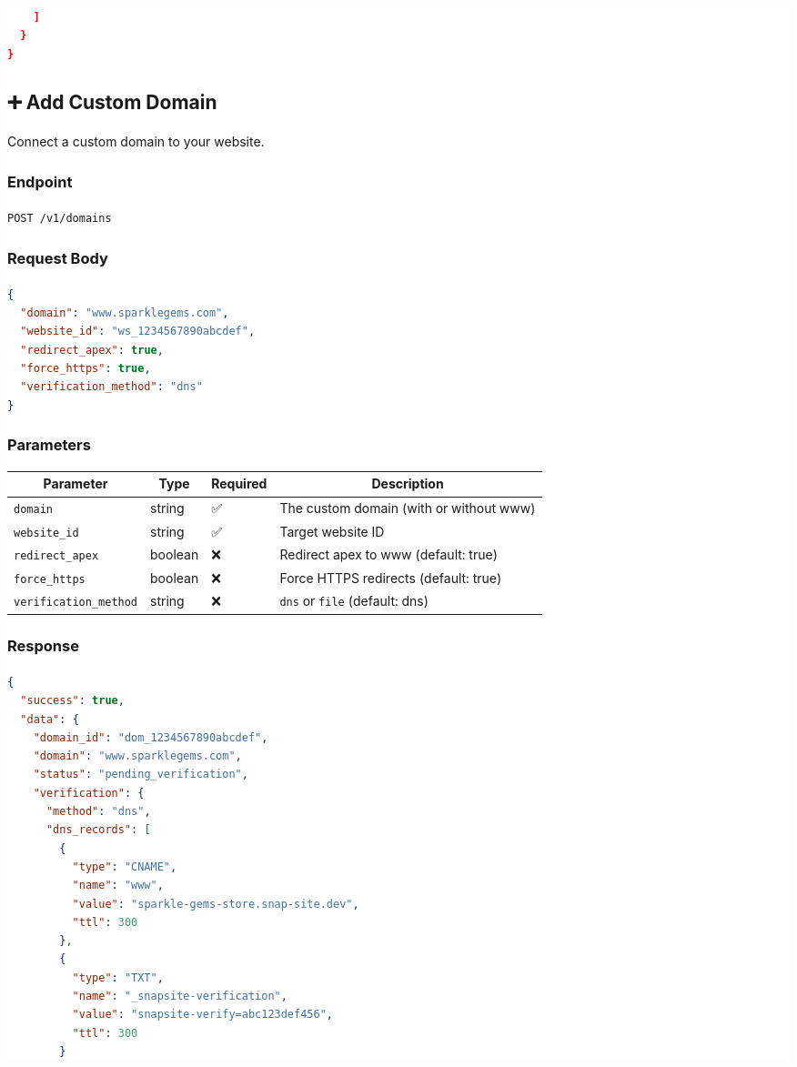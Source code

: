 ```json
    ]
  }
}
```

## ➕ Add Custom Domain

Connect a custom domain to your website.

### Endpoint

```
POST /v1/domains
```

### Request Body

```json
{
  "domain": "www.sparklegems.com",
  "website_id": "ws_1234567890abcdef",
  "redirect_apex": true,
  "force_https": true,
  "verification_method": "dns"
}
```

### Parameters

| Parameter | Type | Required | Description |
|-----------|------|----------|-------------|
| `domain` | string | ✅ | The custom domain (with or without www) |
| `website_id` | string | ✅ | Target website ID |
| `redirect_apex` | boolean | ❌ | Redirect apex to www (default: true) |
| `force_https` | boolean | ❌ | Force HTTPS redirects (default: true) |
| `verification_method` | string | ❌ | `dns` or `file` (default: dns) |

### Response

```json
{
  "success": true,
  "data": {
    "domain_id": "dom_1234567890abcdef",
    "domain": "www.sparklegems.com",
    "status": "pending_verification",
    "verification": {
      "method": "dns",
      "dns_records": [
        {
          "type": "CNAME",
          "name": "www",
          "value": "sparkle-gems-store.snap-site.dev",
          "ttl": 300
        },
        {
          "type": "TXT",
          "name": "_snapsite-verification",
          "value": "snapsite-verify=abc123def456",
          "ttl": 300
        }
```
